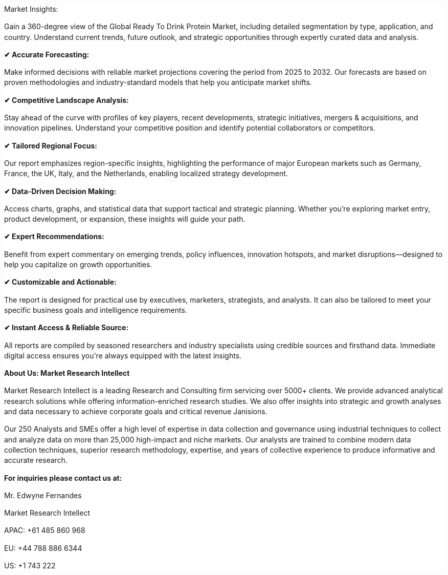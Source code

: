 Market Insights:</strong></p><p>Gain a 360-degree view of the Global Ready To Drink Protein Market, including detailed segmentation by type, application, and country. Understand current trends, future outlook, and strategic opportunities through expertly curated data and analysis.</p><p><strong>✔ Accurate Forecasting:</strong></p><p>Make informed decisions with reliable market projections covering the period from 2025 to 2032. Our forecasts are based on proven methodologies and industry-standard models that help you anticipate market shifts.</p><p><strong>✔ Competitive Landscape Analysis:</strong></p><p>Stay ahead of the curve with profiles of key players, recent developments, strategic initiatives, mergers &amp; acquisitions, and innovation pipelines. Understand your competitive position and identify potential collaborators or competitors.</p><p><strong>✔ Tailored Regional Focus:</strong></p><p>Our report emphasizes region-specific insights, highlighting the performance of major European markets such as Germany, France, the UK, Italy, and the Netherlands, enabling localized strategy development.</p><p><strong>✔ Data-Driven Decision Making:</strong></p><p>Access charts, graphs, and statistical data that support tactical and strategic planning. Whether you&rsquo;re exploring market entry, product development, or expansion, these insights will guide your path.</p><p><strong>✔ Expert Recommendations:</strong></p><p>Benefit from expert commentary on emerging trends, policy influences, innovation hotspots, and market disruptions&mdash;designed to help you capitalize on growth opportunities.</p><p><strong>✔ Customizable and Actionable:</strong></p><p>The report is designed for practical use by executives, marketers, strategists, and analysts. It can also be tailored to meet your specific business goals and intelligence requirements.</p><p><strong>✔ Instant Access &amp; Reliable Source:</strong></p><p>All reports are compiled by seasoned researchers and industry specialists using credible sources and firsthand data. Immediate digital access ensures you're always equipped with the latest insights.</p><p><strong><span class="font-[700]">About Us: Market Research Intellect</span></strong></p><p><span class="">Market Research Intellect is a leading Research and Consulting firm servicing over 5000+ clients. We provide advanced analytical research solutions while offering information-enriched research studies.&nbsp;</span>We also offer insights into strategic and growth analyses and data necessary to achieve corporate goals and critical revenue Janisions.</p><p><span class="">Our 250 Analysts and SMEs offer a high level of expertise in data collection and governance using industrial techniques to collect and analyze data on more than 25,000 high-impact and niche markets. Our analysts are trained to combine modern data collection techniques, superior research methodology, expertise, and years of collective experience to produce informative and accurate research.</span></p><p><strong>For inquiries please contact us at:</strong></p><p>Mr. Edwyne Fernandes</p><p>Market Research Intellect</p><p>APAC: +61 485 860 968</p><p>EU: +44 788 886 6344</p><p>US: +1 743 222
